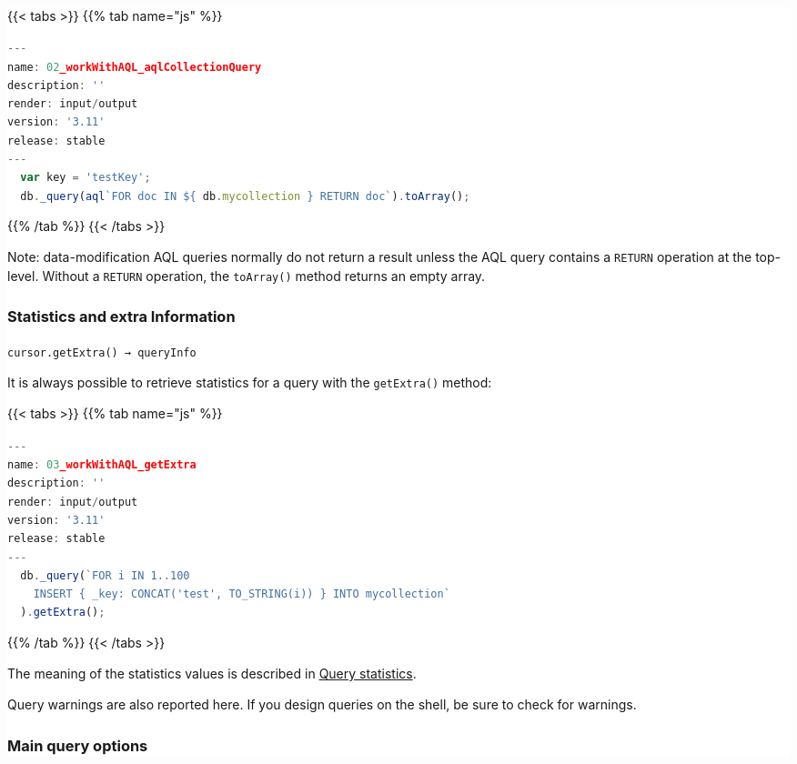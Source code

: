     
 {{< tabs >}}
{{% tab name="js" %}}
```js
---
name: 02_workWithAQL_aqlCollectionQuery
description: ''
render: input/output
version: '3.11'
release: stable
---
  var key = 'testKey';
  db._query(aql`FOR doc IN ${ db.mycollection } RETURN doc`).toArray();
```
{{% /tab %}}
{{< /tabs >}}
 
    
    

Note: data-modification AQL queries normally do not return a result unless the
AQL query contains a `RETURN` operation at the top-level. Without a `RETURN`
operation, the `toArray()` method returns an empty array.

### Statistics and extra Information

`cursor.getExtra() → queryInfo`

It is always possible to retrieve statistics for a query with the `getExtra()` method:

    
 {{< tabs >}}
{{% tab name="js" %}}
```js
---
name: 03_workWithAQL_getExtra
description: ''
render: input/output
version: '3.11'
release: stable
---
  db._query(`FOR i IN 1..100
    INSERT { _key: CONCAT('test', TO_STRING(i)) } INTO mycollection`
  ).getExtra();
```
{{% /tab %}}
{{< /tabs >}}
 



The meaning of the statistics values is described in
[Query statistics](../execution-and-performance/execution-and-performance-query-statistics).

Query warnings are also reported here. If you design queries on the shell,
be sure to check for warnings.

### Main query options
